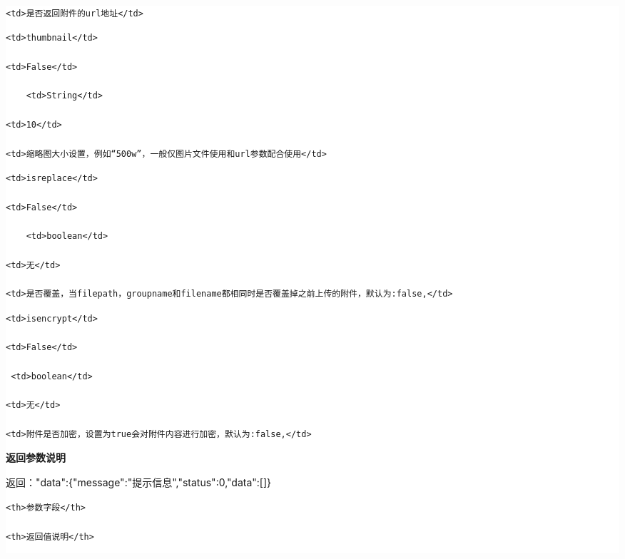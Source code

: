     <td>是否返回附件的url地址</td>

  </tr>

  <tr>

    <td>thumbnail</td>

    <td>False</td>

		<td>String</td>

    <td>10</td>

    <td>缩略图大小设置，例如“500w”，一般仅图片文件使用和url参数配合使用</td>

  </tr>

  <tr>

    <td>isreplace</td>

    <td>False</td>

		<td>boolean</td>

    <td>无</td>

    <td>是否覆盖，当filepath，groupname和filename都相同时是否覆盖掉之前上传的附件，默认为:false,</td>

  </tr>

   <tr>

    <td>isencrypt</td>

    <td>False</td>

	 <td>boolean</td>

    <td>无</td>

    <td>附件是否加密，设置为true会对附件内容进行加密，默认为:false,</td>

  </tr>

</table>



**返回参数说明**  



返回："data":{"message":"提示信息","status":0,"data":[]}



<table>

  <tr>

    <th>参数字段</th>

    <th>返回值说明</th>

  </tr>
